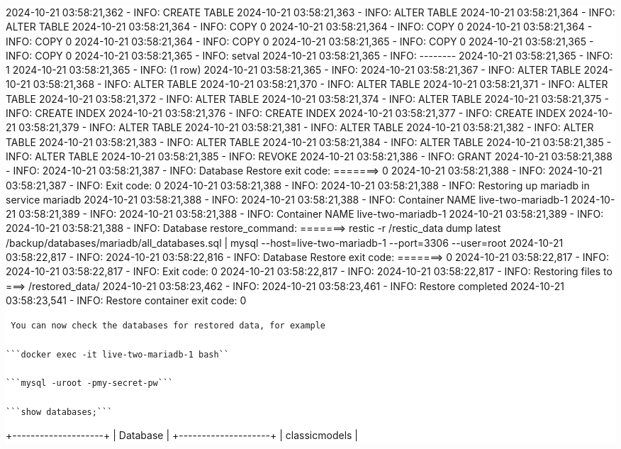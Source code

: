 2024-10-21 03:58:21,362 - INFO: CREATE TABLE
2024-10-21 03:58:21,363 - INFO: ALTER TABLE
2024-10-21 03:58:21,364 - INFO: ALTER TABLE
2024-10-21 03:58:21,364 - INFO: COPY 0
2024-10-21 03:58:21,364 - INFO: COPY 0
2024-10-21 03:58:21,364 - INFO: COPY 0
2024-10-21 03:58:21,364 - INFO: COPY 0
2024-10-21 03:58:21,365 - INFO: COPY 0
2024-10-21 03:58:21,365 - INFO: COPY 0
2024-10-21 03:58:21,365 - INFO:  setval
2024-10-21 03:58:21,365 - INFO: --------
2024-10-21 03:58:21,365 - INFO:       1
2024-10-21 03:58:21,365 - INFO: (1 row)
2024-10-21 03:58:21,365 - INFO: 
2024-10-21 03:58:21,367 - INFO: ALTER TABLE
2024-10-21 03:58:21,368 - INFO: ALTER TABLE
2024-10-21 03:58:21,370 - INFO: ALTER TABLE
2024-10-21 03:58:21,371 - INFO: ALTER TABLE
2024-10-21 03:58:21,372 - INFO: ALTER TABLE
2024-10-21 03:58:21,374 - INFO: ALTER TABLE
2024-10-21 03:58:21,375 - INFO: CREATE INDEX
2024-10-21 03:58:21,376 - INFO: CREATE INDEX
2024-10-21 03:58:21,377 - INFO: CREATE INDEX
2024-10-21 03:58:21,379 - INFO: ALTER TABLE
2024-10-21 03:58:21,381 - INFO: ALTER TABLE
2024-10-21 03:58:21,382 - INFO: ALTER TABLE
2024-10-21 03:58:21,383 - INFO: ALTER TABLE
2024-10-21 03:58:21,384 - INFO: ALTER TABLE
2024-10-21 03:58:21,385 - INFO: ALTER TABLE
2024-10-21 03:58:21,385 - INFO: REVOKE
2024-10-21 03:58:21,386 - INFO: GRANT
2024-10-21 03:58:21,388 - INFO: 2024-10-21 03:58:21,387 - INFO: Database Restore exit code: =======> 0
2024-10-21 03:58:21,388 - INFO: 2024-10-21 03:58:21,387 - INFO: Exit code: 0
2024-10-21 03:58:21,388 - INFO: 2024-10-21 03:58:21,388 - INFO: Restoring up mariadb in service mariadb
2024-10-21 03:58:21,388 - INFO: 2024-10-21 03:58:21,388 - INFO: Container NAME live-two-mariadb-1
2024-10-21 03:58:21,389 - INFO: 2024-10-21 03:58:21,388 - INFO: Container NAME live-two-mariadb-1
2024-10-21 03:58:21,389 - INFO: 2024-10-21 03:58:21,388 - INFO: Database restore_command: =======> restic -r /restic_data dump latest /backup/databases/mariadb/all_databases.sql | mysql --host=live-two-mariadb-1 --port=3306 --user=root
2024-10-21 03:58:22,817 - INFO: 2024-10-21 03:58:22,816 - INFO: Database Restore exit code: =======> 0
2024-10-21 03:58:22,817 - INFO: 2024-10-21 03:58:22,817 - INFO: Exit code: 0
2024-10-21 03:58:22,817 - INFO: 2024-10-21 03:58:22,817 - INFO: Restoring files to ===> /restored_data/
2024-10-21 03:58:23,462 - INFO: 2024-10-21 03:58:23,461 - INFO: Restore completed
2024-10-21 03:58:23,541 - INFO: Restore container exit code: 0
```
 You can now check the databases for restored data, for example 

```docker exec -it live-two-mariadb-1 bash``

```mysql -uroot -pmy-secret-pw```

```show databases;```

```
+--------------------+
| Database           |
+--------------------+
| classicmodels      |